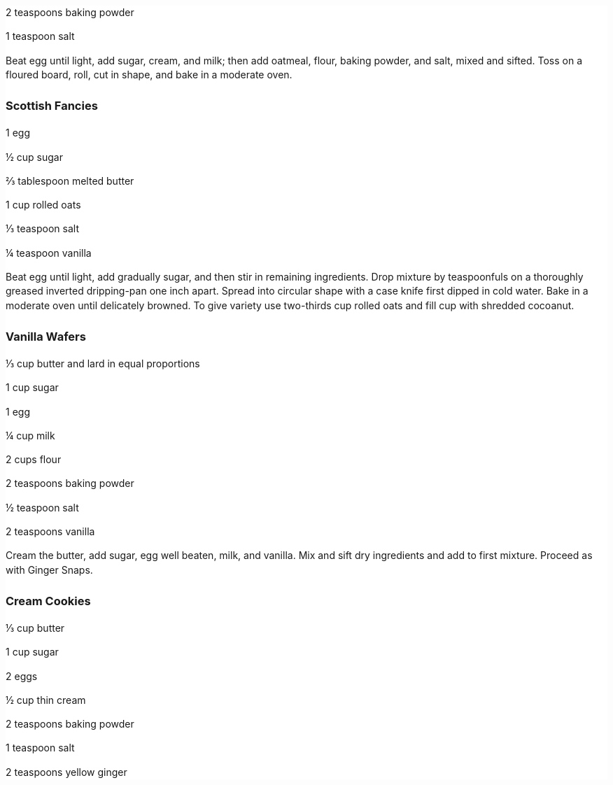 2 teaspoons baking powder

1 teaspoon salt

Beat egg until light, add sugar, cream, and milk; then add oatmeal, flour, baking powder, and salt, mixed and sifted. Toss on a floured board, roll, cut in shape, and bake in a moderate oven.

### Scottish Fancies

1 egg

½ cup sugar

⅔ tablespoon melted butter

1 cup rolled oats

⅓ teaspoon salt

¼ teaspoon vanilla

Beat egg until light, add gradually sugar, and then stir in remaining ingredients. Drop mixture by teaspoonfuls on a thoroughly greased inverted dripping-pan one inch apart. Spread into circular shape with a case knife first dipped in cold water. Bake in a moderate oven until delicately browned. To give variety use two-thirds cup rolled oats and fill cup with shredded cocoanut.

### Vanilla Wafers

⅓ cup butter and lard in equal proportions

1 cup sugar

1 egg

¼ cup milk

2 cups flour

2 teaspoons baking powder

½ teaspoon salt

2 teaspoons vanilla

Cream the butter, add sugar, egg well beaten, milk, and vanilla. Mix and sift dry ingredients and add to first mixture. Proceed as with Ginger Snaps.

### Cream Cookies

⅓ cup butter

1 cup sugar

2 eggs

½ cup thin cream

2 teaspoons baking powder

1 teaspoon salt

2 teaspoons yellow ginger
